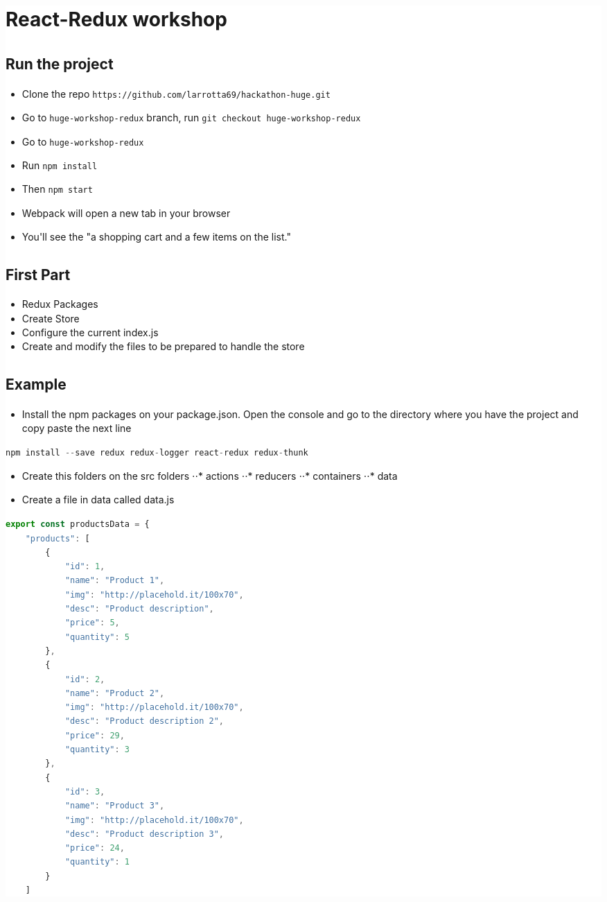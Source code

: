 # React-Redux workshop

## Run the project

* Clone the repo `https://github.com/larrotta69/hackathon-huge.git`

* Go to `huge-workshop-redux` branch, run `git checkout huge-workshop-redux`
* Go to `huge-workshop-redux`
* Run `npm install`
* Then `npm start`
* Webpack will open a new tab in your browser
*  You'll see the "a shopping cart and a few items on the list."

## First Part

* Redux Packages
* Create Store
* Configure the current index.js
* Create and modify the files to be prepared to handle the store

## Example
* Install the npm packages on your package.json. Open the console and go to the directory where you have the project and copy paste the next line

```js
npm install --save redux redux-logger react-redux redux-thunk
```
* Create this folders on the src folders
⋅⋅* actions
⋅⋅* reducers
⋅⋅* containers
⋅⋅* data

* Create a file in data called data.js

```js
export const productsData = {
	"products": [
		{
			"id": 1,
			"name": "Product 1",
			"img": "http://placehold.it/100x70",
			"desc": "Product description",
			"price": 5,
			"quantity": 5
		},
		{
			"id": 2,
			"name": "Product 2",
			"img": "http://placehold.it/100x70",
			"desc": "Product description 2",
			"price": 29,
			"quantity": 3
		},
		{
			"id": 3,
			"name": "Product 3",
			"img": "http://placehold.it/100x70",
			"desc": "Product description 3",
			"price": 24,
			"quantity": 1
		}
	]
```